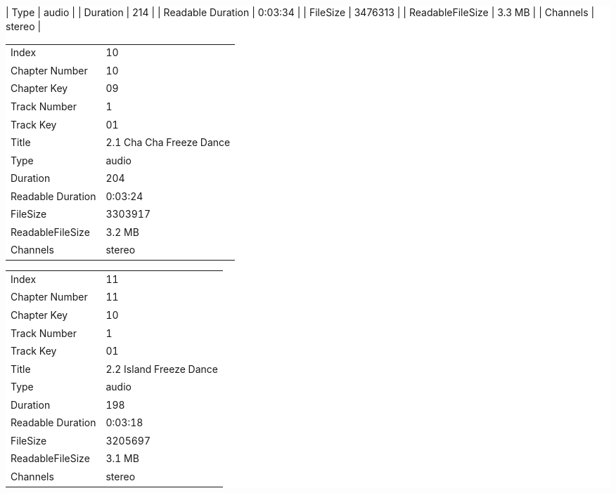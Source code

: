 | Type | audio |
| Duration | 214 |
| Readable Duration | 0:03:34 |
| FileSize | 3476313 |
| ReadableFileSize | 3.3 MB |
| Channels | stereo |

|  |  |
| - | - |
| Index | 10 |
| Chapter Number | 10 |
| Chapter Key | 09 |
| Track Number | 1 |
| Track Key | 01 |
| Title | 2.1 Cha Cha Freeze Dance |
| Type | audio |
| Duration | 204 |
| Readable Duration | 0:03:24 |
| FileSize | 3303917 |
| ReadableFileSize | 3.2 MB |
| Channels | stereo |

|  |  |
| - | - |
| Index | 11 |
| Chapter Number | 11 |
| Chapter Key | 10 |
| Track Number | 1 |
| Track Key | 01 |
| Title | 2.2 Island Freeze Dance |
| Type | audio |
| Duration | 198 |
| Readable Duration | 0:03:18 |
| FileSize | 3205697 |
| ReadableFileSize | 3.1 MB |
| Channels | stereo |

